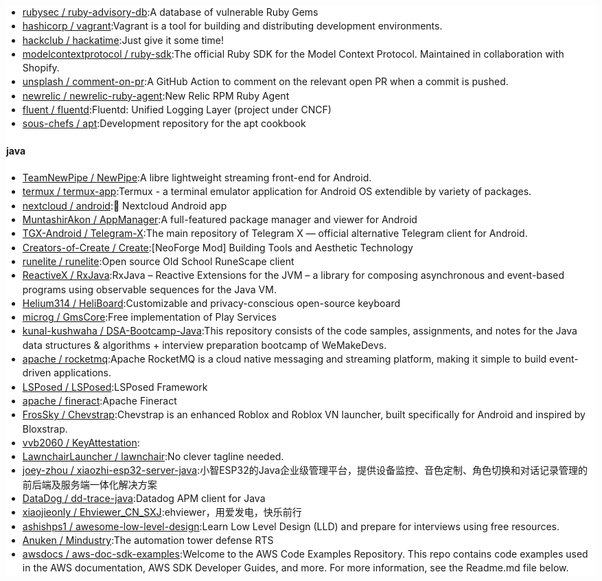 * [rubysec / ruby-advisory-db](https://github.com/rubysec/ruby-advisory-db):A database of vulnerable Ruby Gems
* [hashicorp / vagrant](https://github.com/hashicorp/vagrant):Vagrant is a tool for building and distributing development environments.
* [hackclub / hackatime](https://github.com/hackclub/hackatime):Just give it some time!
* [modelcontextprotocol / ruby-sdk](https://github.com/modelcontextprotocol/ruby-sdk):The official Ruby SDK for the Model Context Protocol. Maintained in collaboration with Shopify.
* [unsplash / comment-on-pr](https://github.com/unsplash/comment-on-pr):A GitHub Action to comment on the relevant open PR when a commit is pushed.
* [newrelic / newrelic-ruby-agent](https://github.com/newrelic/newrelic-ruby-agent):New Relic RPM Ruby Agent
* [fluent / fluentd](https://github.com/fluent/fluentd):Fluentd: Unified Logging Layer (project under CNCF)
* [sous-chefs / apt](https://github.com/sous-chefs/apt):Development repository for the apt cookbook

#### java
* [TeamNewPipe / NewPipe](https://github.com/TeamNewPipe/NewPipe):A libre lightweight streaming front-end for Android.
* [termux / termux-app](https://github.com/termux/termux-app):Termux - a terminal emulator application for Android OS extendible by variety of packages.
* [nextcloud / android](https://github.com/nextcloud/android):📱 Nextcloud Android app
* [MuntashirAkon / AppManager](https://github.com/MuntashirAkon/AppManager):A full-featured package manager and viewer for Android
* [TGX-Android / Telegram-X](https://github.com/TGX-Android/Telegram-X):The main repository of Telegram X — official alternative Telegram client for Android.
* [Creators-of-Create / Create](https://github.com/Creators-of-Create/Create):[NeoForge Mod] Building Tools and Aesthetic Technology
* [runelite / runelite](https://github.com/runelite/runelite):Open source Old School RuneScape client
* [ReactiveX / RxJava](https://github.com/ReactiveX/RxJava):RxJava – Reactive Extensions for the JVM – a library for composing asynchronous and event-based programs using observable sequences for the Java VM.
* [Helium314 / HeliBoard](https://github.com/Helium314/HeliBoard):Customizable and privacy-conscious open-source keyboard
* [microg / GmsCore](https://github.com/microg/GmsCore):Free implementation of Play Services
* [kunal-kushwaha / DSA-Bootcamp-Java](https://github.com/kunal-kushwaha/DSA-Bootcamp-Java):This repository consists of the code samples, assignments, and notes for the Java data structures & algorithms + interview preparation bootcamp of WeMakeDevs.
* [apache / rocketmq](https://github.com/apache/rocketmq):Apache RocketMQ is a cloud native messaging and streaming platform, making it simple to build event-driven applications.
* [LSPosed / LSPosed](https://github.com/LSPosed/LSPosed):LSPosed Framework
* [apache / fineract](https://github.com/apache/fineract):Apache Fineract
* [FrosSky / Chevstrap](https://github.com/FrosSky/Chevstrap):Chevstrap is an enhanced Roblox and Roblox VN launcher, built specifically for Android and inspired by Bloxstrap.
* [vvb2060 / KeyAttestation](https://github.com/vvb2060/KeyAttestation):
* [LawnchairLauncher / lawnchair](https://github.com/LawnchairLauncher/lawnchair):No clever tagline needed.
* [joey-zhou / xiaozhi-esp32-server-java](https://github.com/joey-zhou/xiaozhi-esp32-server-java):小智ESP32的Java企业级管理平台，提供设备监控、音色定制、角色切换和对话记录管理的前后端及服务端一体化解决方案
* [DataDog / dd-trace-java](https://github.com/DataDog/dd-trace-java):Datadog APM client for Java
* [xiaojieonly / Ehviewer_CN_SXJ](https://github.com/xiaojieonly/Ehviewer_CN_SXJ):ehviewer，用爱发电，快乐前行
* [ashishps1 / awesome-low-level-design](https://github.com/ashishps1/awesome-low-level-design):Learn Low Level Design (LLD) and prepare for interviews using free resources.
* [Anuken / Mindustry](https://github.com/Anuken/Mindustry):The automation tower defense RTS
* [awsdocs / aws-doc-sdk-examples](https://github.com/awsdocs/aws-doc-sdk-examples):Welcome to the AWS Code Examples Repository. This repo contains code examples used in the AWS documentation, AWS SDK Developer Guides, and more. For more information, see the Readme.md file below.
